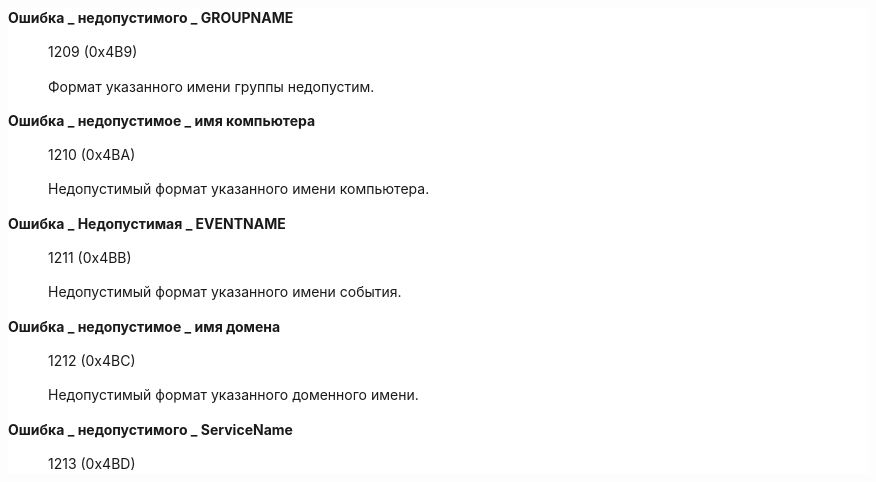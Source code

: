 <span id="ERROR_INVALID_GROUPNAME"></span><span id="error_invalid_groupname"></span>**Ошибка \_ недопустимого \_ GROUPNAME**
</dt> <dd> <dl> <dt>

1209 (0x4B9)
</dt> <dt>



Формат указанного имени группы недопустим.


</dt> </dl> </dd> <dt>

<span id="ERROR_INVALID_COMPUTERNAME"></span><span id="error_invalid_computername"></span>**Ошибка \_ недопустимое \_ имя компьютера**
</dt> <dd> <dl> <dt>

1210 (0x4BA)
</dt> <dt>



Недопустимый формат указанного имени компьютера.


</dt> </dl> </dd> <dt>

<span id="ERROR_INVALID_EVENTNAME"></span><span id="error_invalid_eventname"></span>**Ошибка \_ Недопустимая \_ EVENTNAME**
</dt> <dd> <dl> <dt>

1211 (0x4BB)
</dt> <dt>



Недопустимый формат указанного имени события.


</dt> </dl> </dd> <dt>

<span id="ERROR_INVALID_DOMAINNAME"></span><span id="error_invalid_domainname"></span>**Ошибка \_ недопустимое \_ имя домена**
</dt> <dd> <dl> <dt>

1212 (0x4BC)
</dt> <dt>



Недопустимый формат указанного доменного имени.


</dt> </dl> </dd> <dt>

<span id="ERROR_INVALID_SERVICENAME"></span><span id="error_invalid_servicename"></span>**Ошибка \_ недопустимого \_ ServiceName**
</dt> <dd> <dl> <dt>

1213 (0x4BD)
</dt> <dt>


